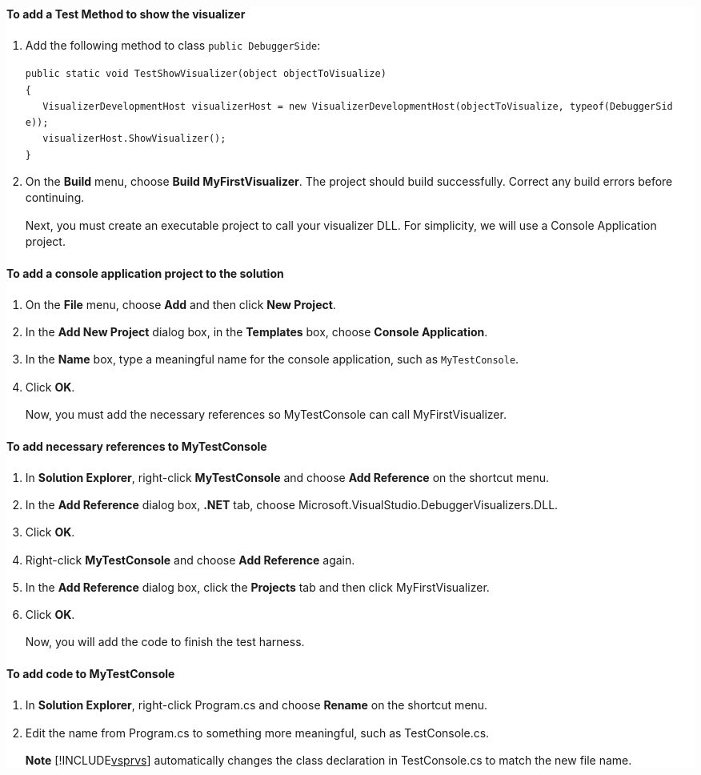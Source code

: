 #### To add a Test Method to show the visualizer  
  
1. Add the following method to class `public DebuggerSide`:  
  
   ```  
   public static void TestShowVisualizer(object objectToVisualize)  
   {  
      VisualizerDevelopmentHost visualizerHost = new VisualizerDevelopmentHost(objectToVisualize, typeof(DebuggerSide));  
      visualizerHost.ShowVisualizer();  
   }  
   ```  
  
2. On the **Build** menu, choose **Build MyFirstVisualizer**. The project should build successfully. Correct any build errors before continuing.  
  
   Next, you must create an executable project to call your visualizer DLL. For simplicity, we will use a Console Application project.  
  
#### To add a console application project to the solution  
  
1. On the **File** menu, choose **Add** and then click **New Project**.  
  
2. In the **Add New Project** dialog box, in the **Templates** box, choose **Console Application**.  
  
3. In the **Name** box, type a meaningful name for the console application, such as `MyTestConsole`.  
  
4. Click **OK**.  
  
   Now, you must add the necessary references so MyTestConsole can call MyFirstVisualizer.  
  
#### To add necessary references to MyTestConsole  
  
1. In **Solution Explorer**, right-click **MyTestConsole** and choose **Add Reference** on the shortcut menu.  
  
2. In the **Add Reference** dialog box, **.NET** tab, choose Microsoft.VisualStudio.DebuggerVisualizers.DLL.  
  
3. Click **OK**.  
  
4. Right-click **MyTestConsole** and choose **Add Reference** again.  
  
5. In the **Add Reference** dialog box, click the **Projects** tab and then click MyFirstVisualizer.  
  
6. Click **OK**.  
  
   Now, you will add the code to finish the test harness.  
  
#### To add code to MyTestConsole  
  
1. In **Solution Explorer**, right-click Program.cs and choose **Rename** on the shortcut menu.  
  
2. Edit the name from Program.cs to something more meaningful, such as TestConsole.cs.  
  
    **Note** [!INCLUDE[vsprvs](../includes/vsprvs-md.md)] automatically changes the class declaration in TestConsole.cs to match the new file name.  
  